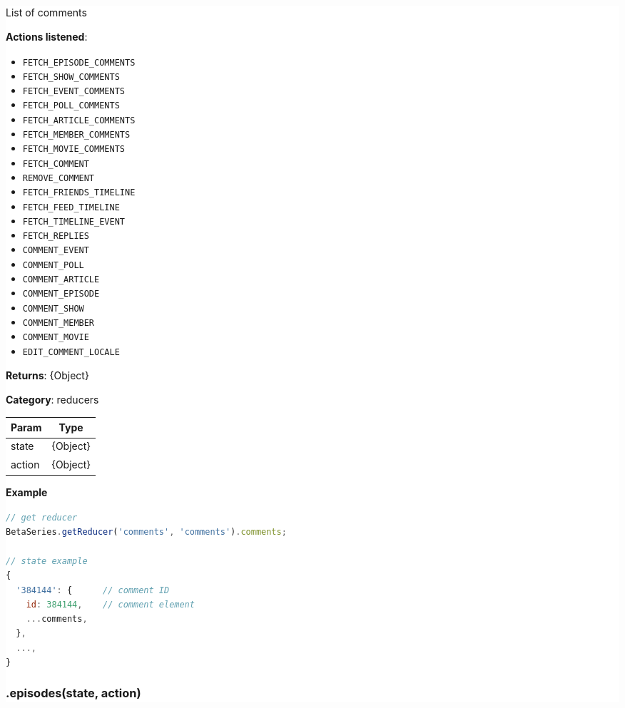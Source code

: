 List of comments

**Actions listened**:

 * `FETCH_EPISODE_COMMENTS`
 * `FETCH_SHOW_COMMENTS`
 * `FETCH_EVENT_COMMENTS`
 * `FETCH_POLL_COMMENTS`
 * `FETCH_ARTICLE_COMMENTS`
 * `FETCH_MEMBER_COMMENTS`
 * `FETCH_MOVIE_COMMENTS`
 * `FETCH_COMMENT`
 * `REMOVE_COMMENT`
 * `FETCH_FRIENDS_TIMELINE`
 * `FETCH_FEED_TIMELINE`
 * `FETCH_TIMELINE_EVENT`
 * `FETCH_REPLIES`
 * `COMMENT_EVENT`
 * `COMMENT_POLL`
 * `COMMENT_ARTICLE`
 * `COMMENT_EPISODE`
 * `COMMENT_SHOW`
 * `COMMENT_MEMBER`
 * `COMMENT_MOVIE`
 * `EDIT_COMMENT_LOCALE`

**Returns**: {Object}

**Category**: reducers  

| Param | Type |
| --- | --- |
| state | {Object} | 
| action | {Object} | 

**Example**  

```js
// get reducer
BetaSeries.getReducer('comments', 'comments').comments;

// state example
{
  '384144': {      // comment ID
    id: 384144,    // comment element
    ...comments,
  },
  ...,
}
```

<a name="module_Comments.episodes"></a>

### .episodes(state, action)
